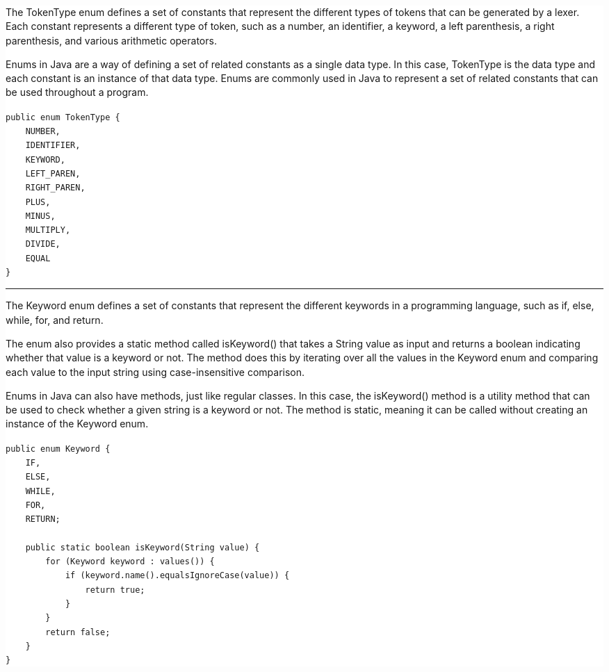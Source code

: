 
The TokenType enum defines a set of constants that represent the different types of tokens that can be generated by a lexer. Each constant represents a different type of token, such as a number, an identifier, a keyword, a left parenthesis, a right parenthesis, and various arithmetic operators.

Enums in Java are a way of defining a set of related constants as a single data type. In this case, TokenType is the data type and each constant is an instance of that data type. Enums are commonly used in Java to represent a set of related constants that can be used throughout a program.

```
public enum TokenType {
    NUMBER,
    IDENTIFIER,
    KEYWORD,
    LEFT_PAREN,
    RIGHT_PAREN,
    PLUS,
    MINUS,
    MULTIPLY,
    DIVIDE,
    EQUAL
}
```

---

The Keyword enum defines a set of constants that represent the different keywords in a programming language, such as if, else, while, for, and return.

The enum also provides a static method called isKeyword() that takes a String value as input and returns a boolean indicating whether that value is a keyword or not. The method does this by iterating over all the values in the Keyword enum and comparing each value to the input string using case-insensitive comparison.

Enums in Java can also have methods, just like regular classes. In this case, the isKeyword() method is a utility method that can be used to check whether a given string is a keyword or not. The method is static, meaning it can be called without creating an instance of the Keyword enum.

```
public enum Keyword {
    IF,
    ELSE,
    WHILE,
    FOR,
    RETURN;

    public static boolean isKeyword(String value) {
        for (Keyword keyword : values()) {
            if (keyword.name().equalsIgnoreCase(value)) {
                return true;
            }
        }
        return false;
    }
}
```
